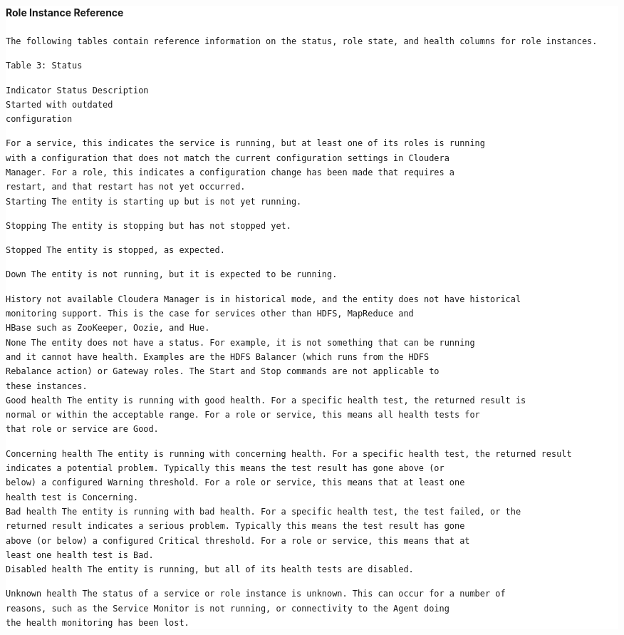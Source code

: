 #### Role Instance Reference

```
The following tables contain reference information on the status, role state, and health columns for role instances.
```

```
Table 3: Status
```
```
Indicator Status Description
Started with outdated
configuration
```
```
For a service, this indicates the service is running, but at least one of its roles is running
with a configuration that does not match the current configuration settings in Cloudera
Manager. For a role, this indicates a configuration change has been made that requires a
restart, and that restart has not yet occurred.
Starting The entity is starting up but is not yet running.
```
```
Stopping The entity is stopping but has not stopped yet.
```
```
Stopped The entity is stopped, as expected.
```
```
Down The entity is not running, but it is expected to be running.
```
```
History not available Cloudera Manager is in historical mode, and the entity does not have historical
monitoring support. This is the case for services other than HDFS, MapReduce and
HBase such as ZooKeeper, Oozie, and Hue.
None The entity does not have a status. For example, it is not something that can be running
and it cannot have health. Examples are the HDFS Balancer (which runs from the HDFS
Rebalance action) or Gateway roles. The Start and Stop commands are not applicable to
these instances.
Good health The entity is running with good health. For a specific health test, the returned result is
normal or within the acceptable range. For a role or service, this means all health tests for
that role or service are Good.
```
```
Concerning health The entity is running with concerning health. For a specific health test, the returned result
indicates a potential problem. Typically this means the test result has gone above (or
below) a configured Warning threshold. For a role or service, this means that at least one
health test is Concerning.
Bad health The entity is running with bad health. For a specific health test, the test failed, or the
returned result indicates a serious problem. Typically this means the test result has gone
above (or below) a configured Critical threshold. For a role or service, this means that at
least one health test is Bad.
Disabled health The entity is running, but all of its health tests are disabled.
```
```
Unknown health The status of a service or role instance is unknown. This can occur for a number of
reasons, such as the Service Monitor is not running, or connectivity to the Agent doing
the health monitoring has been lost.
```
